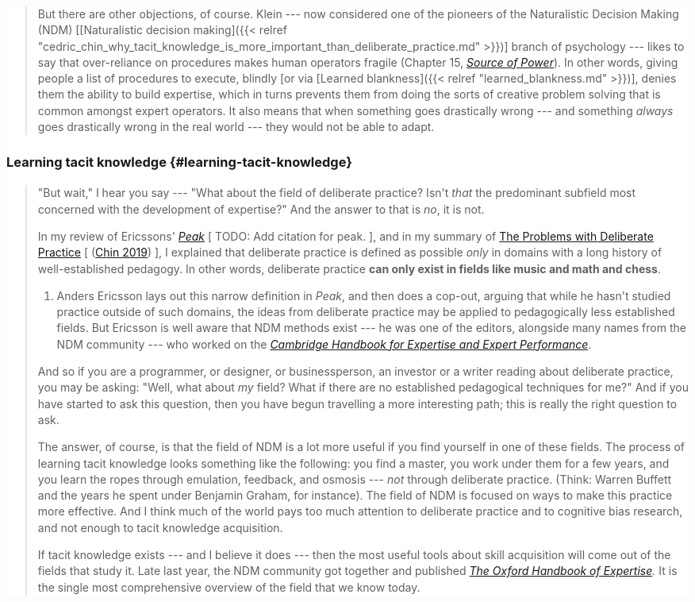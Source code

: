 > But there are other objections, of course. Klein --- now considered one of the pioneers of the Naturalistic Decision Making (NDM) [[Naturalistic decision making]({{< relref "cedric_chin_why_tacit_knowledge_is_more_important_than_deliberate_practice.md" >}})] branch of psychology --- likes to say that over-reliance on procedures makes human operators fragile (Chapter 15, _[Source of Power](https://www.goodreads.com/book/show/65229.Sources_of_Power)_). In other words, giving people a list of procedures to execute, blindly [or via [Learned blankness]({{< relref "learned_blankness.md" >}})], denies them the ability to build expertise, which in turns prevents them from doing the sorts of creative problem solving that is common amongst expert operators. It also means that when something goes drastically wrong --- and something _always_ goes drastically wrong in the real world --- they would not be able to adapt.


### Learning tacit knowledge {#learning-tacit-knowledge}

> "But wait," I hear you say --- "What about the field of deliberate practice? Isn't _that_ the predominant subfield most concerned with the development of expertise?" And the answer to that is _no_, it is not.
>
> In my review of Ericssons' [_Peak_](https://commoncog.com/peak-book-summary/) [ TODO: Add citation for peak. ], and in my summary of [The Problems with Deliberate Practice](https://commoncog.com/the-problems-with-deliberate-practice/) [ (<a href="#citeproc_bib_item_1">Chin 2019</a>) ], I explained that deliberate practice is defined as possible _only_ in domains with a long history of well-established pedagogy. In other words, deliberate practice **can only exist in fields like music and math and chess**.
>
> 1.  Anders Ericsson lays out this narrow definition in _Peak_, and then does a cop-out, arguing that while he hasn't studied practice outside of such domains, the ideas from deliberate practice may be applied to pedagogically less established fields. But Ericsson is well aware that NDM methods exist --- he was one of the editors, alongside many names from the NDM community --- who worked on the _[Cambridge Handbook for Expertise and Expert Performance](https://www.cambridge.org/my/academic/subjects/psychology/cognition/cambridge-handbook-expertise-and-expert-performance-2nd-edition?format=HB&isbn=9781316502617)_.
>
> And so if you are a programmer, or designer, or businessperson, an investor or a writer reading about deliberate practice, you may be asking: "Well, what about _my_ field? What if there are no established pedagogical techniques for me?" And if you have started to ask this question, then you have begun travelling a more interesting path; this is really the right question to ask.
>
> The answer, of course, is that the field of NDM is a lot more useful if you find yourself in one of these fields. The process of learning tacit knowledge looks something like the following: you find a master, you work under them for a few years, and you learn the ropes through emulation, feedback, and osmosis --- _not_ through deliberate practice. (Think: Warren Buffett and the years he spent under Benjamin Graham, for instance). The field of NDM is focused on ways to make this practice more effective. And I think much of the world pays too much attention to deliberate practice and to cognitive bias research, and not enough to tacit knowledge acquisition.
>
> If tacit knowledge exists --- and I believe it does --- then the most useful tools about skill acquisition will come out of the fields that study it. Late last year, the NDM community got together and published _[The Oxford Handbook of Expertise](https://www.oxfordhandbooks.com/view/10.1093/oxfordhb/9780198795872.001.0001/oxfordhb-9780198795872)._ It is the single most comprehensive overview of the field that we know today.
